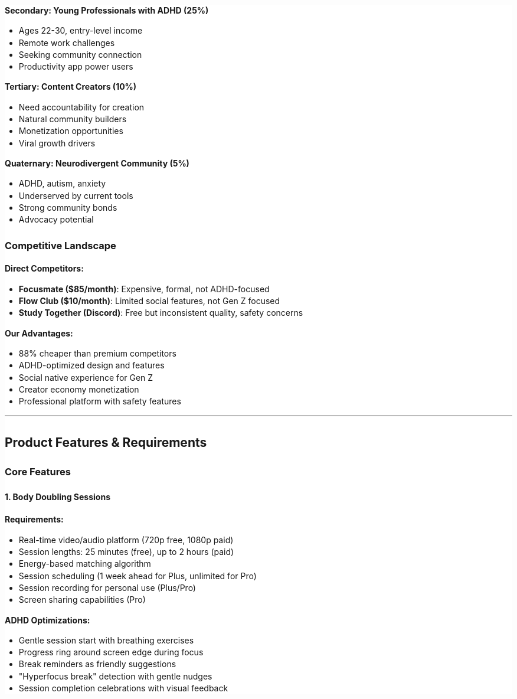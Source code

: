 **Secondary: Young Professionals with ADHD (25%)**
- Ages 22-30, entry-level income
- Remote work challenges
- Seeking community connection
- Productivity app power users

**Tertiary: Content Creators (10%)**
- Need accountability for creation
- Natural community builders
- Monetization opportunities
- Viral growth drivers

**Quaternary: Neurodivergent Community (5%)**
- ADHD, autism, anxiety
- Underserved by current tools
- Strong community bonds
- Advocacy potential

### Competitive Landscape

**Direct Competitors:**
- **Focusmate ($85/month)**: Expensive, formal, not ADHD-focused
- **Flow Club ($10/month)**: Limited social features, not Gen Z focused
- **Study Together (Discord)**: Free but inconsistent quality, safety concerns

**Our Advantages:**
- 88% cheaper than premium competitors
- ADHD-optimized design and features
- Social native experience for Gen Z
- Creator economy monetization
- Professional platform with safety features

---

## Product Features & Requirements

### Core Features

#### 1. Body Doubling Sessions
**Requirements:**
- Real-time video/audio platform (720p free, 1080p paid)
- Session lengths: 25 minutes (free), up to 2 hours (paid)
- Energy-based matching algorithm
- Session scheduling (1 week ahead for Plus, unlimited for Pro)
- Session recording for personal use (Plus/Pro)
- Screen sharing capabilities (Pro)

**ADHD Optimizations:**
- Gentle session start with breathing exercises
- Progress ring around screen edge during focus
- Break reminders as friendly suggestions
- "Hyperfocus break" detection with gentle nudges
- Session completion celebrations with visual feedback
